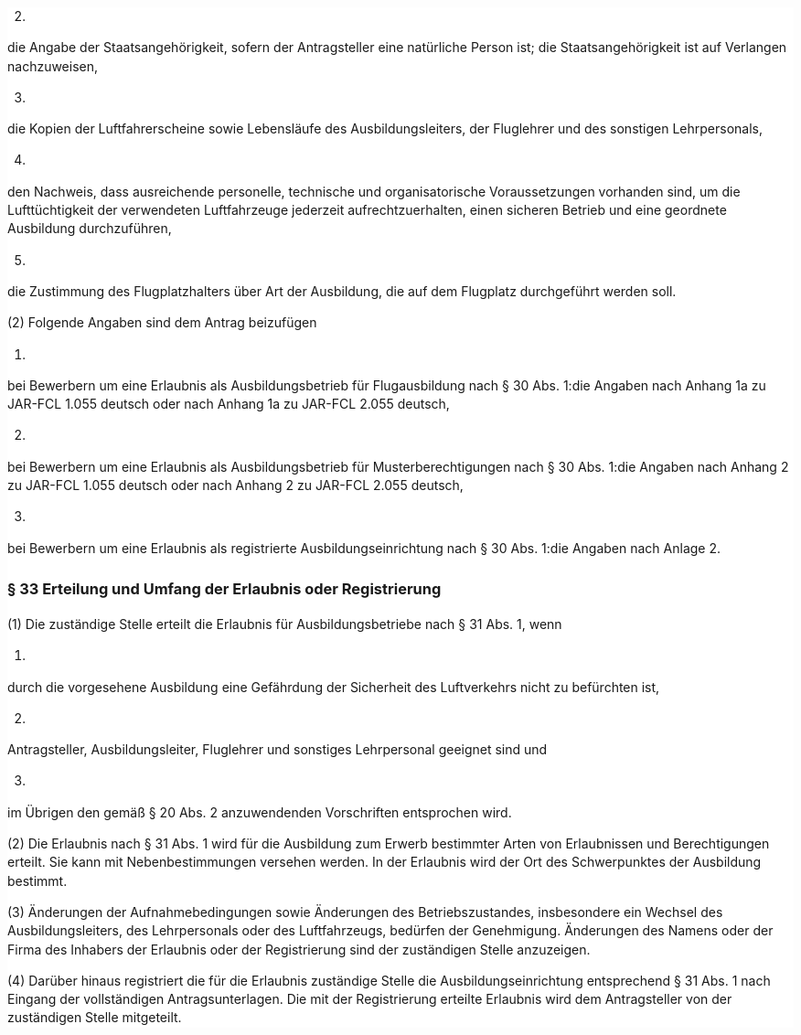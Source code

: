 2.  
die Angabe der Staatsangehörigkeit, sofern der Antragsteller eine natürliche Person ist; die Staatsangehörigkeit ist auf Verlangen nachzuweisen,

3.  
die Kopien der Luftfahrerscheine sowie Lebensläufe des Ausbildungsleiters, der Fluglehrer und des sonstigen Lehrpersonals,

4.  
den Nachweis, dass ausreichende personelle, technische und organisatorische Voraussetzungen vorhanden sind, um die Lufttüchtigkeit der verwendeten Luftfahrzeuge jederzeit aufrechtzuerhalten, einen sicheren Betrieb und eine geordnete Ausbildung durchzuführen,

5.  
die Zustimmung des Flugplatzhalters über Art der Ausbildung, die auf dem Flugplatz durchgeführt werden soll.

(2) Folgende Angaben sind dem Antrag beizufügen

1.  
bei Bewerbern um eine Erlaubnis als Ausbildungsbetrieb für Flugausbildung nach § 30 Abs. 1:die Angaben nach Anhang 1a zu JAR-FCL 1.055 deutsch oder nach Anhang 1a zu JAR-FCL 2.055 deutsch,

2.  
bei Bewerbern um eine Erlaubnis als Ausbildungsbetrieb für Musterberechtigungen nach § 30 Abs. 1:die Angaben nach Anhang 2 zu JAR-FCL 1.055 deutsch oder nach Anhang 2 zu JAR-FCL 2.055 deutsch,

3.  
bei Bewerbern um eine Erlaubnis als registrierte Ausbildungseinrichtung nach § 30 Abs. 1:die Angaben nach Anlage 2.

### § 33 Erteilung und Umfang der Erlaubnis oder Registrierung

(1) Die zuständige Stelle erteilt die Erlaubnis für Ausbildungsbetriebe nach § 31 Abs. 1, wenn

1.  
durch die vorgesehene Ausbildung eine Gefährdung der Sicherheit des Luftverkehrs nicht zu befürchten ist,

2.  
Antragsteller, Ausbildungsleiter, Fluglehrer und sonstiges Lehrpersonal geeignet sind und

3.  
im Übrigen den gemäß § 20 Abs. 2 anzuwendenden Vorschriften entsprochen wird.

(2) Die Erlaubnis nach § 31 Abs. 1 wird für die Ausbildung zum Erwerb bestimmter Arten von Erlaubnissen und Berechtigungen erteilt. Sie kann mit Nebenbestimmungen versehen werden. In der Erlaubnis wird der Ort des Schwerpunktes der Ausbildung bestimmt.

(3) Änderungen der Aufnahmebedingungen sowie Änderungen des Betriebszustandes, insbesondere ein Wechsel des Ausbildungsleiters, des Lehrpersonals oder des Luftfahrzeugs, bedürfen der Genehmigung. Änderungen des Namens oder der Firma des Inhabers der Erlaubnis oder der Registrierung sind der zuständigen Stelle anzuzeigen.

(4) Darüber hinaus registriert die für die Erlaubnis zuständige Stelle die Ausbildungseinrichtung entsprechend § 31 Abs. 1 nach Eingang der vollständigen Antragsunterlagen. Die mit der Registrierung erteilte Erlaubnis wird dem Antragsteller von der zuständigen Stelle mitgeteilt.
